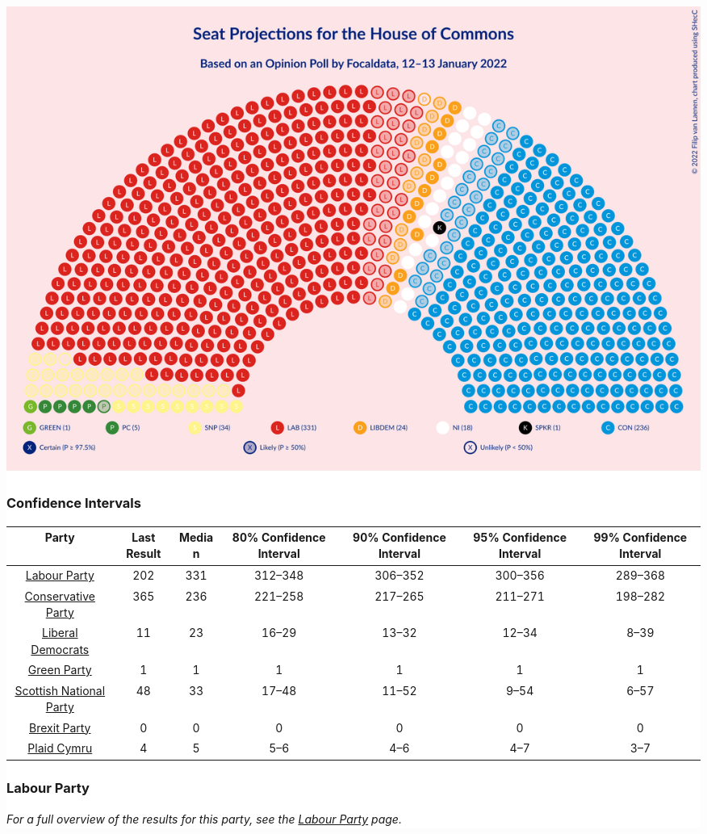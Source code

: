 ![Graph with seating plan not yet produced](2022-01-13-Focaldata-seating-plan.png "Seating Plan")

### Confidence Intervals

| Party | Last Result | Median | 80% Confidence Interval | 90% Confidence Interval | 95% Confidence Interval | 99% Confidence Interval |
|:-----:|:-----------:|:------:|:-----------------------:|:-----------------------:|:-----------------------:|:-----------------------:|
| <a href="#labour-party">Labour Party</a> | 202 | 331 | 312–348 |306–352 |300–356 |289–368 |
| <a href="#conservative-party">Conservative Party</a> | 365 | 236 | 221–258 |217–265 |211–271 |198–282 |
| <a href="#liberal-democrats">Liberal Democrats</a> | 11 | 23 | 16–29 |13–32 |12–34 |8–39 |
| <a href="#green-party">Green Party</a> | 1 | 1 | 1 |1 |1 |1 |
| <a href="#scottish-national-party">Scottish National Party</a> | 48 | 33 | 17–48 |11–52 |9–54 |6–57 |
| <a href="#brexit-party">Brexit Party</a> | 0 | 0 | 0 |0 |0 |0 |
| <a href="#plaid-cymru">Plaid Cymru</a> | 4 | 5 | 5–6 |4–6 |4–7 |3–7 |

### Labour Party

*For a full overview of the results for this party, see the [Labour Party](party-labourparty.html) page.*
